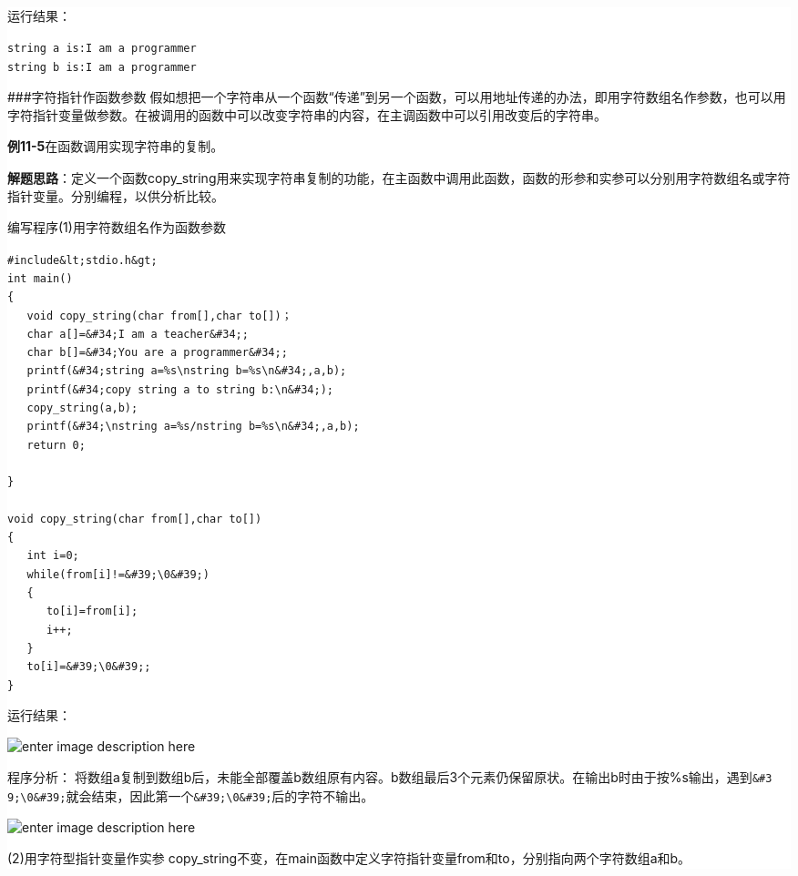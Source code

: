 运行结果：

```
string a is:I am a programmer
string b is:I am a programmer
```


###字符指针作函数参数
假如想把一个字符串从一个函数“传递”到另一个函数，可以用地址传递的办法，即用字符数组名作参数，也可以用字符指针变量做参数。在被调用的函数中可以改变字符串的内容，在主调函数中可以引用改变后的字符串。

**例11-5**在函数调用实现字符串的复制。

**解题思路**：定义一个函数copy_string用来实现字符串复制的功能，在主函数中调用此函数，函数的形参和实参可以分别用字符数组名或字符指针变量。分别编程，以供分析比较。

编写程序(1)用字符数组名作为函数参数

```
#include&lt;stdio.h&gt;
int main()
{
   void copy_string(char from[],char to[])；
   char a[]=&#34;I am a teacher&#34;;
   char b[]=&#34;You are a programmer&#34;;
   printf(&#34;string a=%s\nstring b=%s\n&#34;,a,b);
   printf(&#34;copy string a to string b:\n&#34;);
   copy_string(a,b);
   printf(&#34;\nstring a=%s/nstring b=%s\n&#34;,a,b);
   return 0;
  
}

void copy_string(char from[],char to[])
{
   int i=0;
   while(from[i]!=&#39;\0&#39;)
   {
      to[i]=from[i];
      i++;
   }
   to[i]=&#39;\0&#39;;
}
```
运行结果：

![enter image description here](https://dn-anything-about-doc.qbox.me/c/11-7.png)

程序分析：
将数组a复制到数组b后，未能全部覆盖b数组原有内容。b数组最后3个元素仍保留原状。在输出b时由于按%s输出，遇到`&#39;\0&#39;`就会结束，因此第一个`&#39;\0&#39;`后的字符不输出。

![enter image description here](https://dn-anything-about-doc.qbox.me/11-6.png)

(2)用字符型指针变量作实参
copy_string不变，在main函数中定义字符指针变量from和to，分别指向两个字符数组a和b。
